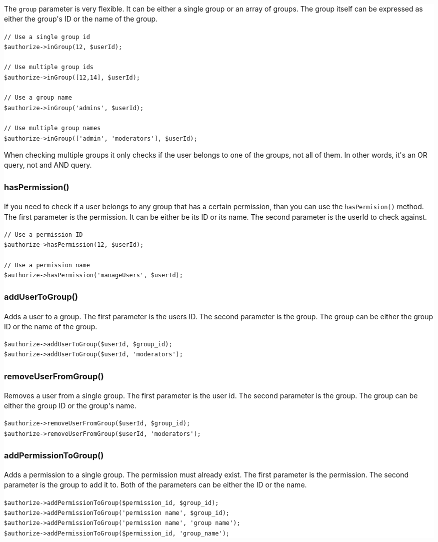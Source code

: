 The `group` parameter is very flexible. It can be either a single group or an array of groups. The group itself can be
expressed as either the group's ID or the name of the group.

    // Use a single group id
    $authorize->inGroup(12, $userId);

    // Use multiple group ids
    $authorize->inGroup([12,14], $userId);

    // Use a group name
    $authorize->inGroup('admins', $userId);

    // Use multiple group names
    $authorize->inGroup(['admin', 'moderators'], $userId);

When checking multiple groups it only checks if the user belongs to one of the groups, not all of them. In other words, it's an OR query, not and AND query.

### hasPermission()
If you need to check if a user belongs to any group that has a certain permission, than you can use the `hasPermision()` method.
The first parameter is the permission. It can be either be its ID or its name. The second parameter is the userId to check
against.

    // Use a permission ID
    $authorize->hasPermission(12, $userId);

    // Use a permission name
    $authorize->hasPermission('manageUsers', $userId);

### addUserToGroup()
Adds a user to a group. The first parameter is the users ID. The second parameter is the group. The group can be either
the group ID or the name of the group.

    $authorize->addUserToGroup($userId, $group_id);
    $authorize->addUserToGroup($userId, 'moderators');

### removeUserFromGroup()
Removes a user from a single group. The first parameter is the user id. The second parameter is the group. The group can
be either the group ID or the group's name.

    $authorize->removeUserFromGroup($userId, $group_id);
    $authorize->removeUserFromGroup($userId, 'moderators');

### addPermissionToGroup()
Adds a permission to a single group. The permission must already exist. The first parameter is the permission.
The second parameter is the group to add it to. Both of the parameters can be either the ID or the name.

    $authorize->addPermissionToGroup($permission_id, $group_id);
    $authorize->addPermissionToGroup('permission name', $group_id);
    $authorize->addPermissionToGroup('permission name', 'group name');
    $authorize->addPermissionToGroup($permission_id, 'group_name');
